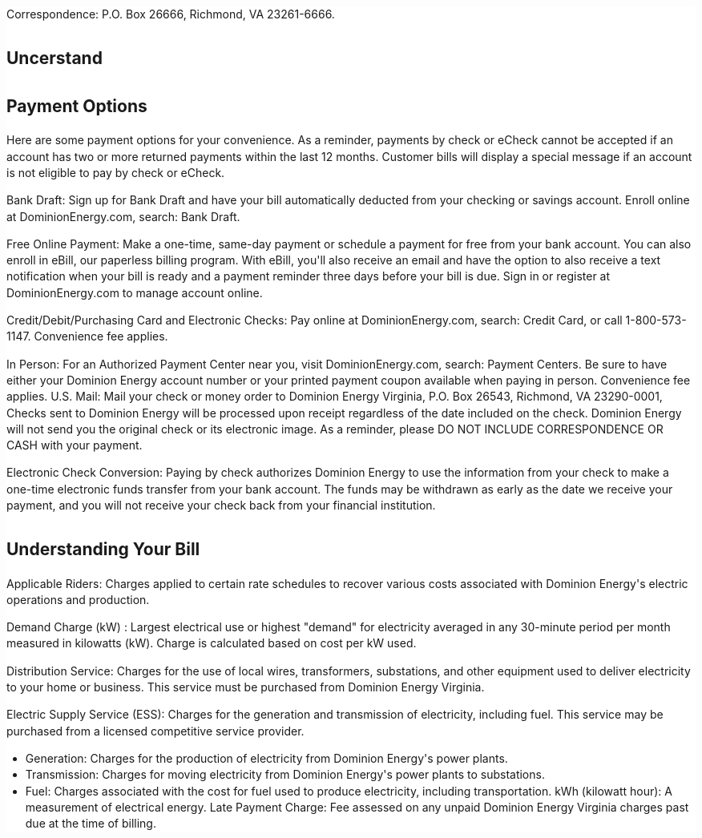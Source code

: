 Correspondence: P.O. Box 26666, Richmond, VA 23261-6666.

## Uncerstand

## Payment Options

Here are some payment options for your convenience. As a reminder, payments by check or eCheck cannot be accepted if an account has two or more returned payments within the last 12 months. Customer bills will display a special message if an account is not eligible to pay by check or eCheck.

Bank Draft: Sign up for Bank Draft and have your bill automatically deducted from your checking or savings account. Enroll online at DominionEnergy.com, search: Bank Draft.

Free Online Payment: Make a one-time, same-day payment or schedule a payment for free from your bank account. You can also enroll in eBill, our paperless billing program. With eBill, you'll also receive an email and have the option to also receive a text notification when your bill is ready and a payment reminder three days before your bill is due. Sign in or register at DominionEnergy.com to manage account online.

Credit/Debit/Purchasing Card and Electronic Checks: Pay online at DominionEnergy.com, search: Credit Card, or call 1-800-573-1147. Convenience fee applies.

In Person: For an Authorized Payment Center near you, visit DominionEnergy.com, search: Payment Centers. Be sure to have either your Dominion Energy account number or your printed payment coupon available when paying in person. Convenience fee applies.
U.S. Mail: Mail your check or money order to Dominion Energy Virginia, P.O. Box 26543, Richmond, VA 23290-0001, Checks sent to Dominion Energy will be processed upon receipt regardless of the date included on the check. Dominion Energy will not send you the original check or its electronic image. As a reminder, please DO NOT INCLUDE CORRESPONDENCE OR CASH with your payment.

Electronic Check Conversion: Paying by check authorizes Dominion Energy to use the information from your check to make a one-time electronic funds transfer from your bank account. The funds may be withdrawn as early as the date we receive your payment, and you will not receive your check back from your financial institution.

## Understanding Your Bill

Applicable Riders: Charges applied to certain rate schedules to recover various costs associated with Dominion Energy's electric operations and production.

Demand Charge (kW) : Largest electrical use or highest "demand" for electricity averaged in any 30-minute period per month measured in kilowatts (kW). Charge is calculated based on cost per kW used.

Distribution Service: Charges for the use of local wires, transformers, substations, and other equipment used to deliver electricity to your home or business. This service must be purchased from Dominion Energy Virginia.

Electric Supply Service (ESS): Charges for the generation and transmission of electricity, including fuel. This service may be purchased from a licensed competitive service provider.

- Generation: Charges for the production of electricity from Dominion Energy's power plants.
- Transmission: Charges for moving electricity from Dominion Energy's power plants to substations.
- Fuel: Charges associated with the cost for fuel used to produce electricity, including transportation.
kWh (kilowatt hour): A measurement of electrical energy.
Late Payment Charge: Fee assessed on any unpaid Dominion Energy Virginia charges past due at the time of billing.
